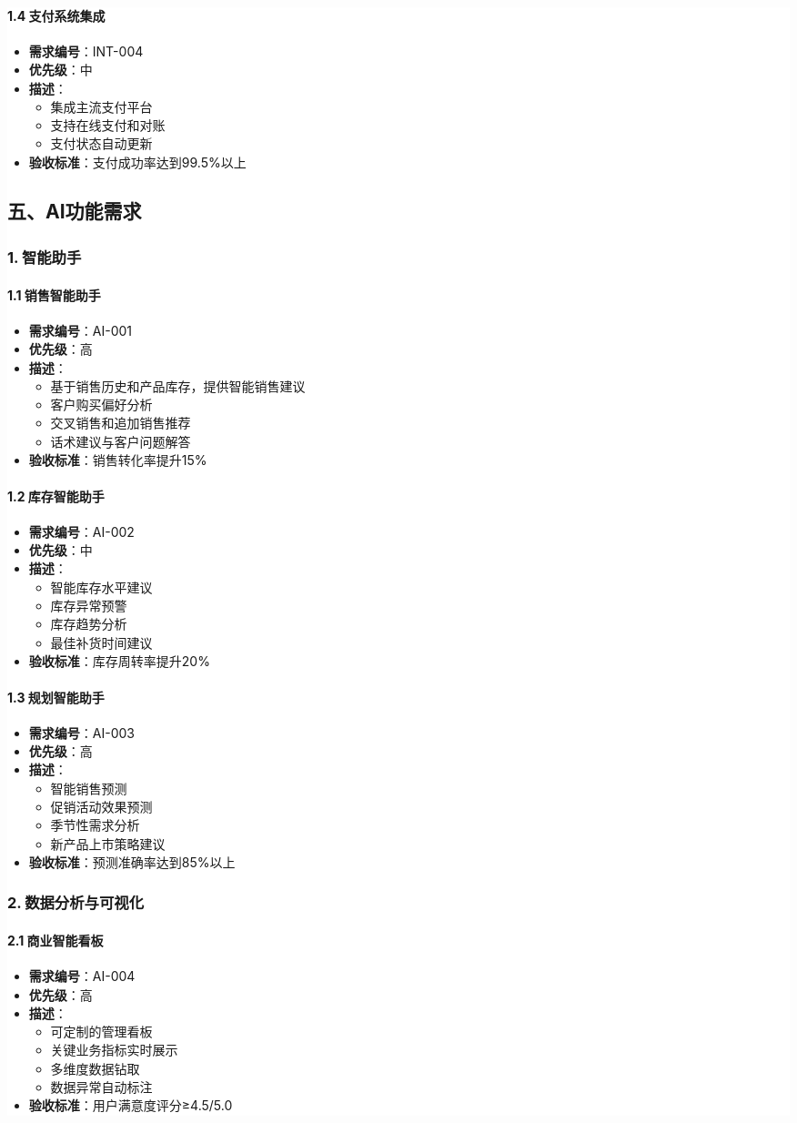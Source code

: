 #### 1.4 支付系统集成
- **需求编号**：INT-004
- **优先级**：中
- **描述**：
  - 集成主流支付平台
  - 支持在线支付和对账
  - 支付状态自动更新
- **验收标准**：支付成功率达到99.5%以上

## 五、AI功能需求

### 1. 智能助手

#### 1.1 销售智能助手
- **需求编号**：AI-001
- **优先级**：高
- **描述**：
  - 基于销售历史和产品库存，提供智能销售建议
  - 客户购买偏好分析
  - 交叉销售和追加销售推荐
  - 话术建议与客户问题解答
- **验收标准**：销售转化率提升15%

#### 1.2 库存智能助手
- **需求编号**：AI-002
- **优先级**：中
- **描述**：
  - 智能库存水平建议
  - 库存异常预警
  - 库存趋势分析
  - 最佳补货时间建议
- **验收标准**：库存周转率提升20%

#### 1.3 规划智能助手
- **需求编号**：AI-003
- **优先级**：高
- **描述**：
  - 智能销售预测
  - 促销活动效果预测
  - 季节性需求分析
  - 新产品上市策略建议
- **验收标准**：预测准确率达到85%以上

### 2. 数据分析与可视化

#### 2.1 商业智能看板
- **需求编号**：AI-004
- **优先级**：高
- **描述**：
  - 可定制的管理看板
  - 关键业务指标实时展示
  - 多维度数据钻取
  - 数据异常自动标注
- **验收标准**：用户满意度评分≥4.5/5.0
